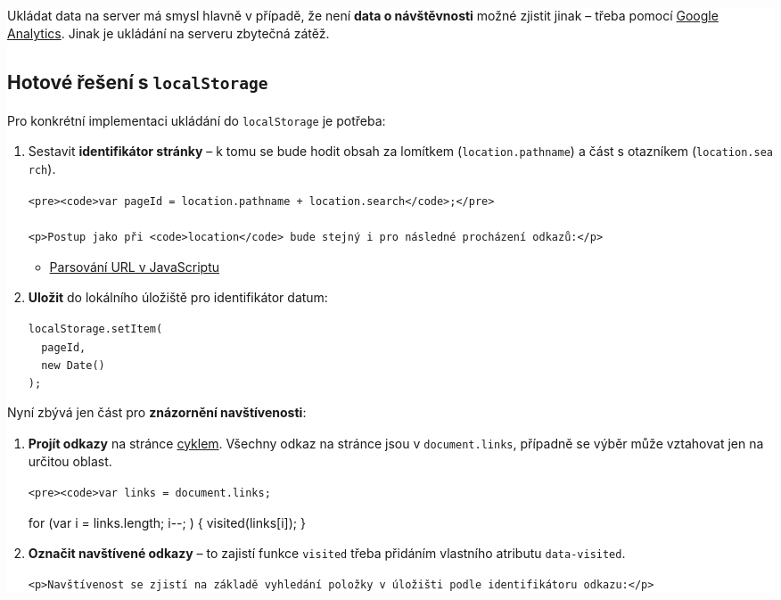 <p>Ukládat data na server má smysl hlavně v případě, že není <b>data o návštěvnosti</b> možné zjistit jinak – třeba pomocí <a href="/ga">Google Analytics</a>. Jinak je ukládání na serveru zbytečná zátěž.</p>



<h2 id="hotove-reseni">Hotové řešení s <code>localStorage</code></h2>

<p>Pro konkrétní implementaci ukládání do <code>localStorage</code> je potřeba:</p>

<ol>
  <li>
    <p>Sestavit <b>identifikátor stránky</b> – k tomu se bude hodit obsah za lomítkem (<code>location.pathname</code>) a část s otazníkem (<code>location.search</code>).</p>
    
    <pre><code>var pageId = location.pathname + location.search</code>;</pre>
    
    <p>Postup jako při <code>location</code> bude stejný i pro následné procházení odkazů:</p>
  <div class="internal-content">
    <ul>
      <li><p><a href="/js-parsovani-url">Parsování URL v JavaScriptu</a></p></li>
    </ul>
  </div>
  </li>
  
  <li>
    <p><b>Uložit</b> do lokálního úložiště pro identifikátor datum:</p>
    <pre><code>localStorage.setItem(
  pageId,
  new Date()
);</code></pre>
  </li>
</ol>






<p>Nyní zbývá jen část pro <b>znázornění navštívenosti</b>:</p>

<ol>
  <li>
    <p><b>Projít odkazy</b> na stránce <a href="/js-cykly">cyklem</a>. Všechny odkaz na stránce jsou v <code>document.links</code>, případně se výběr může vztahovat jen na určitou oblast.</p>
    
    <pre><code>var links = document.links;
for (var i = links.length; i--; ) {
  visited(links[i]);
}</code></pre>
  </li>
  
  
  
  
  <li>
    <p><b>Označit navštívené odkazy</b> – to zajistí funkce <code>visited</code> třeba přidáním vlastního atributu <code>data-visited</code>.</p>
    
    <p>Navštívenost se zjistí na základě vyhledání položky v úložišti podle identifikátoru odkazu:</p>
    